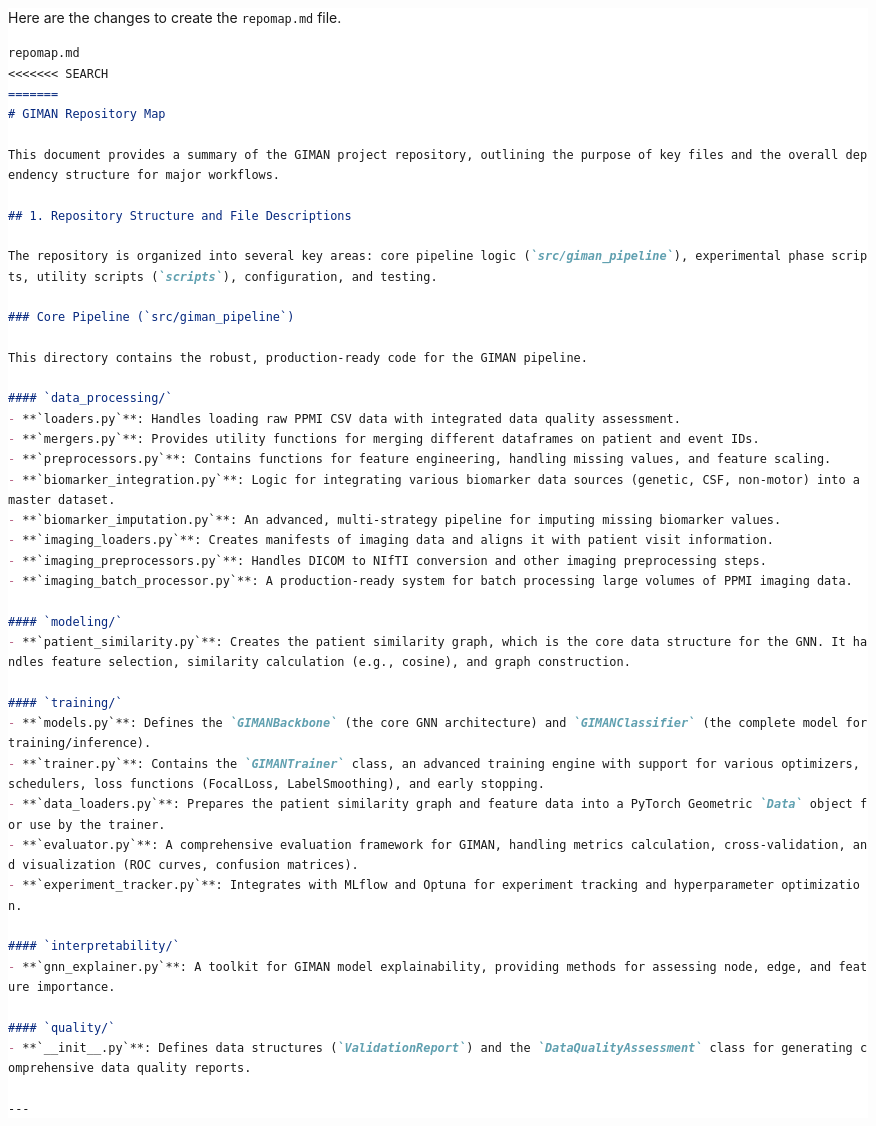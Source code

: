 Here are the changes to create the `repomap.md` file.

```markdown
repomap.md
<<<<<<< SEARCH
=======
# GIMAN Repository Map

This document provides a summary of the GIMAN project repository, outlining the purpose of key files and the overall dependency structure for major workflows.

## 1. Repository Structure and File Descriptions

The repository is organized into several key areas: core pipeline logic (`src/giman_pipeline`), experimental phase scripts, utility scripts (`scripts`), configuration, and testing.

### Core Pipeline (`src/giman_pipeline`)

This directory contains the robust, production-ready code for the GIMAN pipeline.

#### `data_processing/`
- **`loaders.py`**: Handles loading raw PPMI CSV data with integrated data quality assessment.
- **`mergers.py`**: Provides utility functions for merging different dataframes on patient and event IDs.
- **`preprocessors.py`**: Contains functions for feature engineering, handling missing values, and feature scaling.
- **`biomarker_integration.py`**: Logic for integrating various biomarker data sources (genetic, CSF, non-motor) into a master dataset.
- **`biomarker_imputation.py`**: An advanced, multi-strategy pipeline for imputing missing biomarker values.
- **`imaging_loaders.py`**: Creates manifests of imaging data and aligns it with patient visit information.
- **`imaging_preprocessors.py`**: Handles DICOM to NIfTI conversion and other imaging preprocessing steps.
- **`imaging_batch_processor.py`**: A production-ready system for batch processing large volumes of PPMI imaging data.

#### `modeling/`
- **`patient_similarity.py`**: Creates the patient similarity graph, which is the core data structure for the GNN. It handles feature selection, similarity calculation (e.g., cosine), and graph construction.

#### `training/`
- **`models.py`**: Defines the `GIMANBackbone` (the core GNN architecture) and `GIMANClassifier` (the complete model for training/inference).
- **`trainer.py`**: Contains the `GIMANTrainer` class, an advanced training engine with support for various optimizers, schedulers, loss functions (FocalLoss, LabelSmoothing), and early stopping.
- **`data_loaders.py`**: Prepares the patient similarity graph and feature data into a PyTorch Geometric `Data` object for use by the trainer.
- **`evaluator.py`**: A comprehensive evaluation framework for GIMAN, handling metrics calculation, cross-validation, and visualization (ROC curves, confusion matrices).
- **`experiment_tracker.py`**: Integrates with MLflow and Optuna for experiment tracking and hyperparameter optimization.

#### `interpretability/`
- **`gnn_explainer.py`**: A toolkit for GIMAN model explainability, providing methods for assessing node, edge, and feature importance.

#### `quality/`
- **`__init__.py`**: Defines data structures (`ValidationReport`) and the `DataQualityAssessment` class for generating comprehensive data quality reports.

---

```